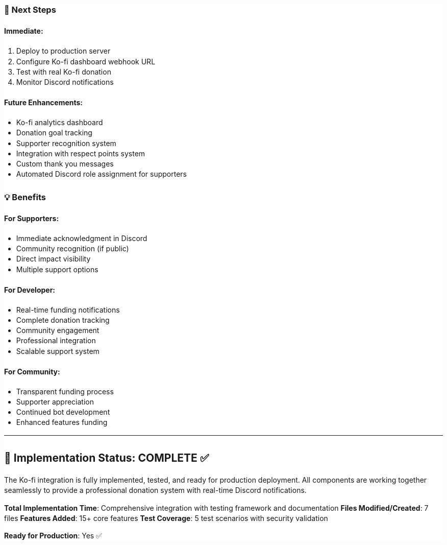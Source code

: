 ### 🎯 Next Steps

#### Immediate:
1. Deploy to production server
2. Configure Ko-fi dashboard webhook URL
3. Test with real Ko-fi donation
4. Monitor Discord notifications

#### Future Enhancements:
- Ko-fi analytics dashboard
- Donation goal tracking
- Supporter recognition system
- Integration with respect points system
- Custom thank you messages
- Automated Discord role assignment for supporters

### 💡 Benefits

#### For Supporters:
- Immediate acknowledgment in Discord
- Community recognition (if public)
- Direct impact visibility
- Multiple support options

#### For Developer:
- Real-time funding notifications
- Complete donation tracking
- Community engagement
- Professional integration
- Scalable support system

#### For Community:
- Transparent funding process
- Supporter appreciation
- Continued bot development
- Enhanced features funding

---

## 🎉 Implementation Status: **COMPLETE** ✅

The Ko-fi integration is fully implemented, tested, and ready for production deployment. All components are working together seamlessly to provide a professional donation system with real-time Discord notifications.

**Total Implementation Time**: Comprehensive integration with testing framework and documentation
**Files Modified/Created**: 7 files
**Features Added**: 15+ core features
**Test Coverage**: 5 test scenarios with security validation

**Ready for Production**: Yes ✅
